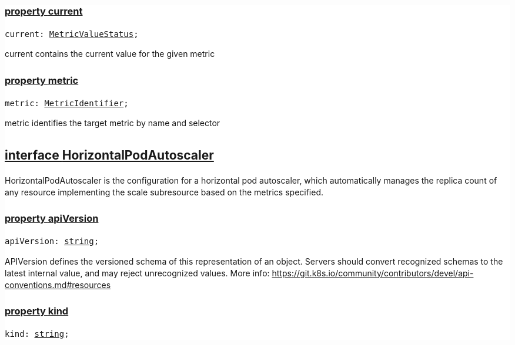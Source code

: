 <h3 class="pdoc-member-header" id="ExternalMetricStatus-current">
<a class="pdoc-child-name" href="https://github.com/pulumi/pulumi-kubernetes/blob/master/sdk/nodejs/types/output.ts#L6367">property <b>current</b></a>
</h3>
<div class="pdoc-member-contents" markdown="1">
<pre class="highlight"><span class='kd'></span>current: <a href='#MetricValueStatus'>MetricValueStatus</a>;</pre>

current contains the current value for the given metric

</div>
<h3 class="pdoc-member-header" id="ExternalMetricStatus-metric">
<a class="pdoc-child-name" href="https://github.com/pulumi/pulumi-kubernetes/blob/master/sdk/nodejs/types/output.ts#L6372">property <b>metric</b></a>
</h3>
<div class="pdoc-member-contents" markdown="1">
<pre class="highlight"><span class='kd'></span>metric: <a href='#MetricIdentifier'>MetricIdentifier</a>;</pre>

metric identifies the target metric by name and selector

</div>
</div>
<h2 class="pdoc-module-header" id="HorizontalPodAutoscaler">
<a class="pdoc-member-name" href="https://github.com/pulumi/pulumi-kubernetes/blob/master/sdk/nodejs/types/output.ts#L6381">interface <b>HorizontalPodAutoscaler</b></a>
</h2>
<div class="pdoc-module-contents" markdown="1">

HorizontalPodAutoscaler is the configuration for a horizontal pod autoscaler, which
automatically manages the replica count of any resource implementing the scale subresource
based on the metrics specified.

<h3 class="pdoc-member-header" id="HorizontalPodAutoscaler-apiVersion">
<a class="pdoc-child-name" href="https://github.com/pulumi/pulumi-kubernetes/blob/master/sdk/nodejs/types/output.ts#L6388">property <b>apiVersion</b></a>
</h3>
<div class="pdoc-member-contents" markdown="1">
<pre class="highlight"><span class='kd'></span>apiVersion: <span class='kd'><a href='https://developer.mozilla.org/en-US/docs/Web/JavaScript/Reference/Global_Objects/String'>string</a></span>;</pre>

APIVersion defines the versioned schema of this representation of an object. Servers should
convert recognized schemas to the latest internal value, and may reject unrecognized
values. More info:
https://git.k8s.io/community/contributors/devel/api-conventions.md#resources

</div>
<h3 class="pdoc-member-header" id="HorizontalPodAutoscaler-kind">
<a class="pdoc-child-name" href="https://github.com/pulumi/pulumi-kubernetes/blob/master/sdk/nodejs/types/output.ts#L6396">property <b>kind</b></a>
</h3>
<div class="pdoc-member-contents" markdown="1">
<pre class="highlight"><span class='kd'></span>kind: <span class='kd'><a href='https://developer.mozilla.org/en-US/docs/Web/JavaScript/Reference/Global_Objects/String'>string</a></span>;</pre>
